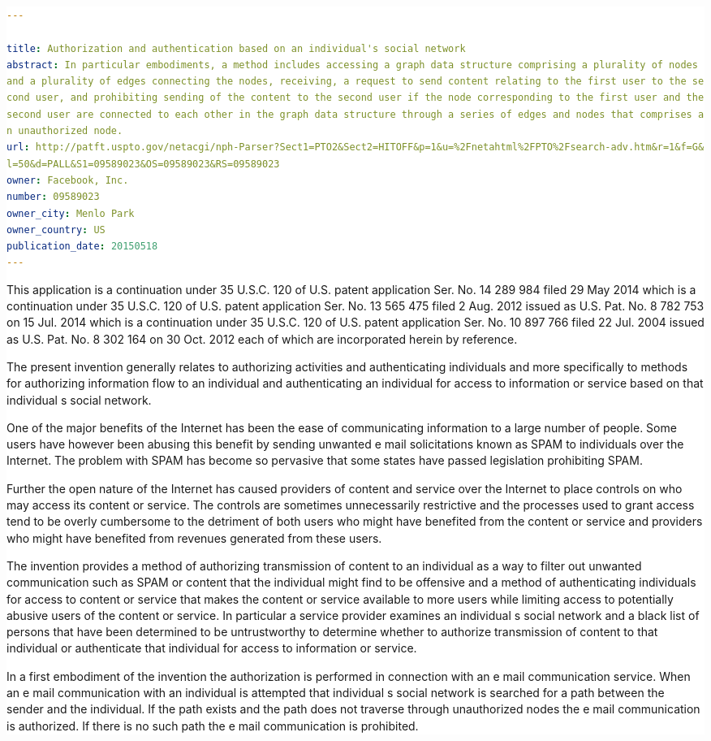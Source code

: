 ```yaml
---

title: Authorization and authentication based on an individual's social network
abstract: In particular embodiments, a method includes accessing a graph data structure comprising a plurality of nodes and a plurality of edges connecting the nodes, receiving, a request to send content relating to the first user to the second user, and prohibiting sending of the content to the second user if the node corresponding to the first user and the second user are connected to each other in the graph data structure through a series of edges and nodes that comprises an unauthorized node.
url: http://patft.uspto.gov/netacgi/nph-Parser?Sect1=PTO2&Sect2=HITOFF&p=1&u=%2Fnetahtml%2FPTO%2Fsearch-adv.htm&r=1&f=G&l=50&d=PALL&S1=09589023&OS=09589023&RS=09589023
owner: Facebook, Inc.
number: 09589023
owner_city: Menlo Park
owner_country: US
publication_date: 20150518
---
```

This application is a continuation under 35 U.S.C. 120 of U.S. patent application Ser. No. 14 289 984 filed 29 May 2014 which is a continuation under 35 U.S.C. 120 of U.S. patent application Ser. No. 13 565 475 filed 2 Aug. 2012 issued as U.S. Pat. No. 8 782 753 on 15 Jul. 2014 which is a continuation under 35 U.S.C. 120 of U.S. patent application Ser. No. 10 897 766 filed 22 Jul. 2004 issued as U.S. Pat. No. 8 302 164 on 30 Oct. 2012 each of which are incorporated herein by reference.

The present invention generally relates to authorizing activities and authenticating individuals and more specifically to methods for authorizing information flow to an individual and authenticating an individual for access to information or service based on that individual s social network.

One of the major benefits of the Internet has been the ease of communicating information to a large number of people. Some users have however been abusing this benefit by sending unwanted e mail solicitations known as SPAM to individuals over the Internet. The problem with SPAM has become so pervasive that some states have passed legislation prohibiting SPAM.

Further the open nature of the Internet has caused providers of content and service over the Internet to place controls on who may access its content or service. The controls are sometimes unnecessarily restrictive and the processes used to grant access tend to be overly cumbersome to the detriment of both users who might have benefited from the content or service and providers who might have benefited from revenues generated from these users.

The invention provides a method of authorizing transmission of content to an individual as a way to filter out unwanted communication such as SPAM or content that the individual might find to be offensive and a method of authenticating individuals for access to content or service that makes the content or service available to more users while limiting access to potentially abusive users of the content or service. In particular a service provider examines an individual s social network and a black list of persons that have been determined to be untrustworthy to determine whether to authorize transmission of content to that individual or authenticate that individual for access to information or service.

In a first embodiment of the invention the authorization is performed in connection with an e mail communication service. When an e mail communication with an individual is attempted that individual s social network is searched for a path between the sender and the individual. If the path exists and the path does not traverse through unauthorized nodes the e mail communication is authorized. If there is no such path the e mail communication is prohibited.
